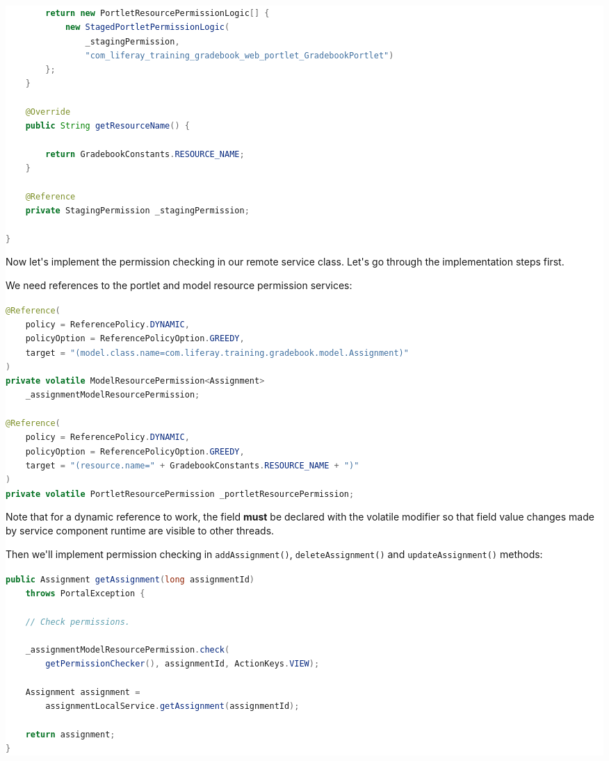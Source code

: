 ```java
		return new PortletResourcePermissionLogic[] {
			new StagedPortletPermissionLogic(
				_stagingPermission,
				"com_liferay_training_gradebook_web_portlet_GradebookPortlet")
		};
	}

	@Override
	public String getResourceName() {
			
		return GradebookConstants.RESOURCE_NAME;
	}

	@Reference
	private StagingPermission _stagingPermission;
	
}
```
	
Now let's implement the permission checking in our remote service class. Let's go through the implementation steps first.

We need references to the portlet and model resource permission services:

```java
@Reference(
	policy = ReferencePolicy.DYNAMIC,
	policyOption = ReferencePolicyOption.GREEDY,
	target = "(model.class.name=com.liferay.training.gradebook.model.Assignment)"
)
private volatile ModelResourcePermission<Assignment>
	_assignmentModelResourcePermission;

@Reference(
	policy = ReferencePolicy.DYNAMIC,
	policyOption = ReferencePolicyOption.GREEDY,
	target = "(resource.name=" + GradebookConstants.RESOURCE_NAME + ")"
)
private volatile PortletResourcePermission _portletResourcePermission;	
```

Note that for a dynamic reference to work, the field **must** be declared with the volatile modifier so that field value changes made by service component runtime are visible to other threads.

Then we'll implement permission checking in `addAssignment()`, `deleteAssignment()` and `updateAssignment()` methods:

```java
public Assignment getAssignment(long assignmentId)
	throws PortalException {

	// Check permissions.

	_assignmentModelResourcePermission.check(
		getPermissionChecker(), assignmentId, ActionKeys.VIEW);

	Assignment assignment =
		assignmentLocalService.getAssignment(assignmentId);
	
	return assignment;
}
```
